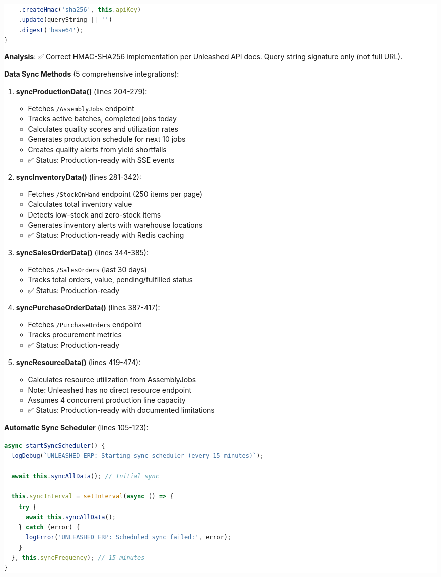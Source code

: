 ```javascript
    .createHmac('sha256', this.apiKey)
    .update(queryString || '')
    .digest('base64');
}
```

**Analysis**: ✅ Correct HMAC-SHA256 implementation per Unleashed API docs. Query string signature only (not full URL).

**Data Sync Methods** (5 comprehensive integrations):

1. **syncProductionData()** (lines 204-279):
   - Fetches `/AssemblyJobs` endpoint
   - Tracks active batches, completed jobs today
   - Calculates quality scores and utilization rates
   - Generates production schedule for next 10 jobs
   - Creates quality alerts from yield shortfalls
   - ✅ Status: Production-ready with SSE events

2. **syncInventoryData()** (lines 281-342):
   - Fetches `/StockOnHand` endpoint (250 items per page)
   - Calculates total inventory value
   - Detects low-stock and zero-stock items
   - Generates inventory alerts with warehouse locations
   - ✅ Status: Production-ready with Redis caching

3. **syncSalesOrderData()** (lines 344-385):
   - Fetches `/SalesOrders` (last 30 days)
   - Tracks total orders, value, pending/fulfilled status
   - ✅ Status: Production-ready

4. **syncPurchaseOrderData()** (lines 387-417):
   - Fetches `/PurchaseOrders` endpoint
   - Tracks procurement metrics
   - ✅ Status: Production-ready

5. **syncResourceData()** (lines 419-474):
   - Calculates resource utilization from AssemblyJobs
   - Note: Unleashed has no direct resource endpoint
   - Assumes 4 concurrent production line capacity
   - ✅ Status: Production-ready with documented limitations

**Automatic Sync Scheduler** (lines 105-123):
```javascript
async startSyncScheduler() {
  logDebug(`UNLEASHED ERP: Starting sync scheduler (every 15 minutes)`);

  await this.syncAllData(); // Initial sync

  this.syncInterval = setInterval(async () => {
    try {
      await this.syncAllData();
    } catch (error) {
      logError('UNLEASHED ERP: Scheduled sync failed:', error);
    }
  }, this.syncFrequency); // 15 minutes
}
```
